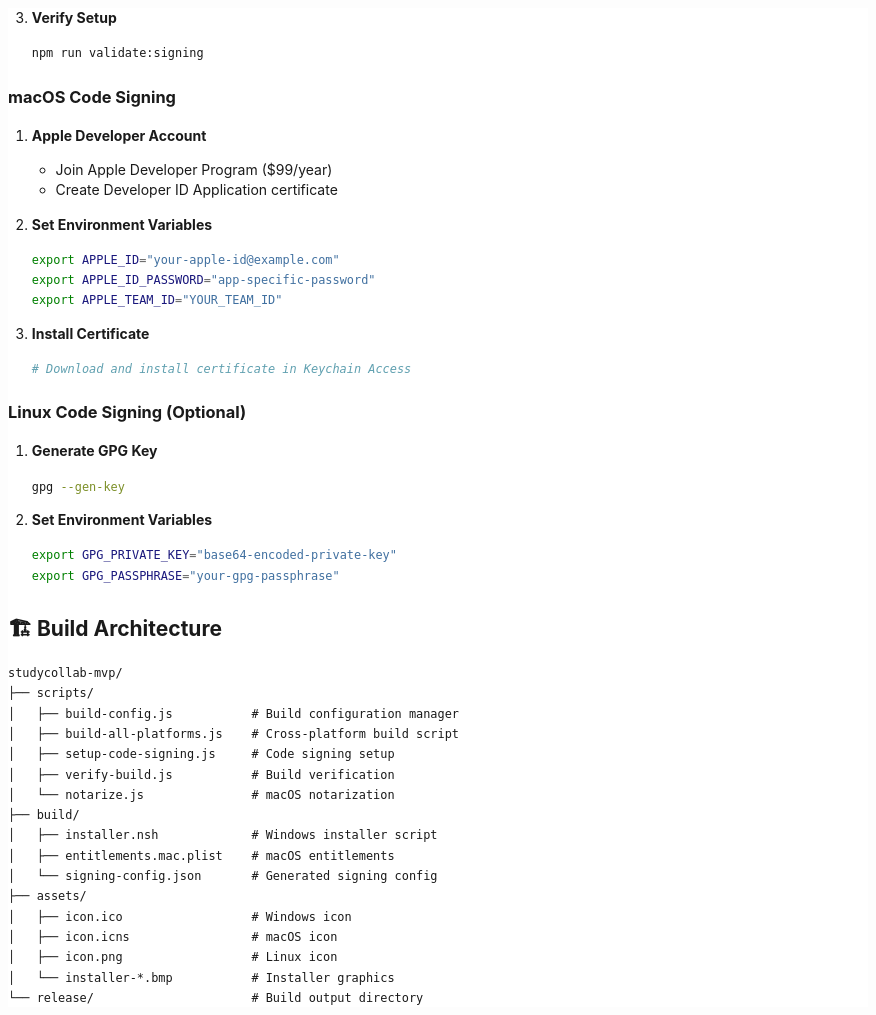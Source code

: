 3. **Verify Setup**
   ```bash
   npm run validate:signing
   ```

### macOS Code Signing

1. **Apple Developer Account**
   - Join Apple Developer Program ($99/year)
   - Create Developer ID Application certificate

2. **Set Environment Variables**
   ```bash
   export APPLE_ID="your-apple-id@example.com"
   export APPLE_ID_PASSWORD="app-specific-password"
   export APPLE_TEAM_ID="YOUR_TEAM_ID"
   ```

3. **Install Certificate**
   ```bash
   # Download and install certificate in Keychain Access
   ```

### Linux Code Signing (Optional)

1. **Generate GPG Key**
   ```bash
   gpg --gen-key
   ```

2. **Set Environment Variables**
   ```bash
   export GPG_PRIVATE_KEY="base64-encoded-private-key"
   export GPG_PASSPHRASE="your-gpg-passphrase"
   ```

## 🏗️ Build Architecture

```
studycollab-mvp/
├── scripts/
│   ├── build-config.js           # Build configuration manager
│   ├── build-all-platforms.js    # Cross-platform build script
│   ├── setup-code-signing.js     # Code signing setup
│   ├── verify-build.js           # Build verification
│   └── notarize.js               # macOS notarization
├── build/
│   ├── installer.nsh             # Windows installer script
│   ├── entitlements.mac.plist    # macOS entitlements
│   └── signing-config.json       # Generated signing config
├── assets/
│   ├── icon.ico                  # Windows icon
│   ├── icon.icns                 # macOS icon
│   ├── icon.png                  # Linux icon
│   └── installer-*.bmp           # Installer graphics
└── release/                      # Build output directory
```

